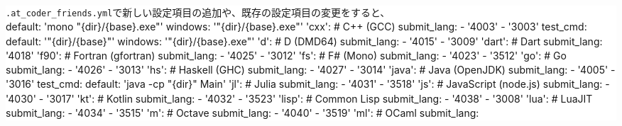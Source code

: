 ```.at_coder_friends.yml```で新しい設定項目の追加や、既存の設定項目の変更をすると、  
      default: 'mono "{dir}/{base}.exe"'
      windows: '"{dir}/{base}.exe"'
  'cxx': # C++ (GCC)
    submit_lang:
      - '4003'
      - '3003'
    test_cmd:
      default: '"{dir}/{base}"'
      windows: '"{dir}/{base}.exe"'
  'd': # D (DMD64)
    submit_lang:
      - '4015'
      - '3009'
  'dart': # Dart
    submit_lang: '4018'
  'f90': # Fortran (gfortran)
    submit_lang:
      - '4025'
      - '3012'
  'fs': # F# (Mono)
    submit_lang:
      - '4023'
      - '3512'
  'go': # Go
    submit_lang:
      - '4026'
      - '3013'
  'hs': # Haskell (GHC)
    submit_lang:
      - '4027'
      - '3014'
  'java': # Java (OpenJDK)
    submit_lang:
      - '4005'
      - '3016'
    test_cmd:
      default: 'java -cp "{dir}" Main'
  'jl': # Julia
    submit_lang:
      - '4031'
      - '3518'
  'js': # JavaScript (node.js)
    submit_lang:
      - '4030'
      - '3017'
  'kt': # Kotlin
    submit_lang:
      - '4032'
      - '3523'
  'lisp': # Common Lisp
    submit_lang:
      - '4038'
      - '3008'
  'lua': # LuaJIT
    submit_lang:
      - '4034'
      - '3515'
  'm': # Octave
    submit_lang:
      - '4040'
      - '3519'
  'ml': # OCaml
    submit_lang:
```